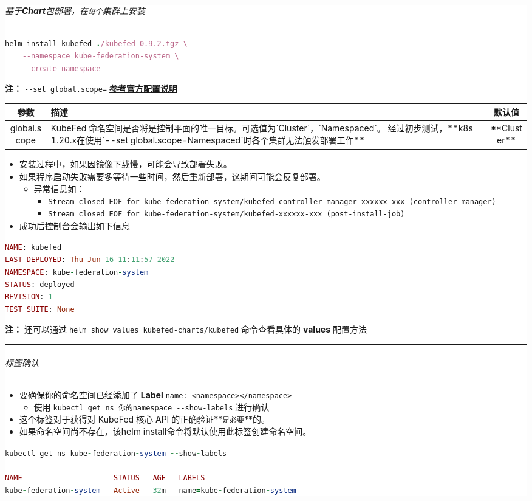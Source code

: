 ###### 基于**Chart**包部署，在`每个`集群上安装

```ruby
helm install kubefed ./kubefed-0.9.2.tgz \
    --namespace kube-federation-system \
    --create-namespace


```

**注：** `--set global.scope=` **[参考官方配置说明](https://github.com/kubernetes-sigs/kubefed/tree/master/charts/kubefed#configuration)**

<table><thead><tr><th align="center">参数</th><th align="left">描述</th><th align="center">默认值</th></tr></thead><tbody><tr><td align="center">global.scope</td><td align="left">KubeFed 命名空间是否将是控制平面的唯一目标。可选值为`Cluster`，`Namespaced`。  
经过初步测试，**k8s 1.20.x在使用`--set global.scope=Namespaced`时各个集群无法触发部署工作**</td><td align="center">**Cluster**</td></tr></tbody></table>

- 安装过程中，如果因镜像下载慢，可能会导致部署失败。
- 如果程序启动失败需要多等待一些时间，然后重新部署，这期间可能会反复部署。 
  - 异常信息如： 
      - `Stream closed EOF for kube-federation-system/kubefed-controller-manager-xxxxxx-xxx (controller-manager)`
      - `Stream closed EOF for kube-federation-system/kubefed-xxxxxx-xxx (post-install-job)`
- 成功后控制台会输出如下信息

```ruby
NAME: kubefed
LAST DEPLOYED: Thu Jun 16 11:11:57 2022
NAMESPACE: kube-federation-system
STATUS: deployed
REVISION: 1
TEST SUITE: None


```

**注：** 还可以通过 `helm show values kubefed-charts/kubefed` 命令查看具体的 **values** 配置方法

- - - - - -

###### 标签确认

- 要确保你的命名空间已经添加了 **Label** `name: <namespace></namespace>`
  - 使用 `kubectl get ns 你的namespace --show-labels` 进行确认
- 这个标签对于获得对 KubeFed 核心 API 的正确验证**`是必要`**的。
- 如果命名空间尚不存在，该helm install命令将默认使用此标签创建命名空间。

```ruby
kubectl get ns kube-federation-system --show-labels

NAME                     STATUS   AGE   LABELS
kube-federation-system   Active   32m   name=kube-federation-system


```
